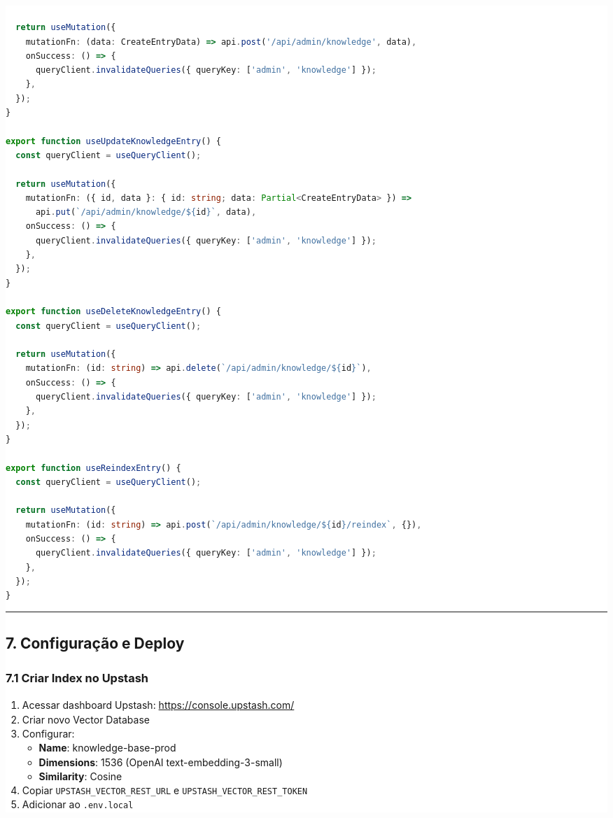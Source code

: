 ```typescript

  return useMutation({
    mutationFn: (data: CreateEntryData) => api.post('/api/admin/knowledge', data),
    onSuccess: () => {
      queryClient.invalidateQueries({ queryKey: ['admin', 'knowledge'] });
    },
  });
}

export function useUpdateKnowledgeEntry() {
  const queryClient = useQueryClient();

  return useMutation({
    mutationFn: ({ id, data }: { id: string; data: Partial<CreateEntryData> }) =>
      api.put(`/api/admin/knowledge/${id}`, data),
    onSuccess: () => {
      queryClient.invalidateQueries({ queryKey: ['admin', 'knowledge'] });
    },
  });
}

export function useDeleteKnowledgeEntry() {
  const queryClient = useQueryClient();

  return useMutation({
    mutationFn: (id: string) => api.delete(`/api/admin/knowledge/${id}`),
    onSuccess: () => {
      queryClient.invalidateQueries({ queryKey: ['admin', 'knowledge'] });
    },
  });
}

export function useReindexEntry() {
  const queryClient = useQueryClient();

  return useMutation({
    mutationFn: (id: string) => api.post(`/api/admin/knowledge/${id}/reindex`, {}),
    onSuccess: () => {
      queryClient.invalidateQueries({ queryKey: ['admin', 'knowledge'] });
    },
  });
}
```

---

## 7. Configuração e Deploy

### 7.1 Criar Index no Upstash
1. Acessar dashboard Upstash: https://console.upstash.com/
2. Criar novo Vector Database
3. Configurar:
   - **Name**: knowledge-base-prod
   - **Dimensions**: 1536 (OpenAI text-embedding-3-small)
   - **Similarity**: Cosine
4. Copiar `UPSTASH_VECTOR_REST_URL` e `UPSTASH_VECTOR_REST_TOKEN`
5. Adicionar ao `.env.local`
